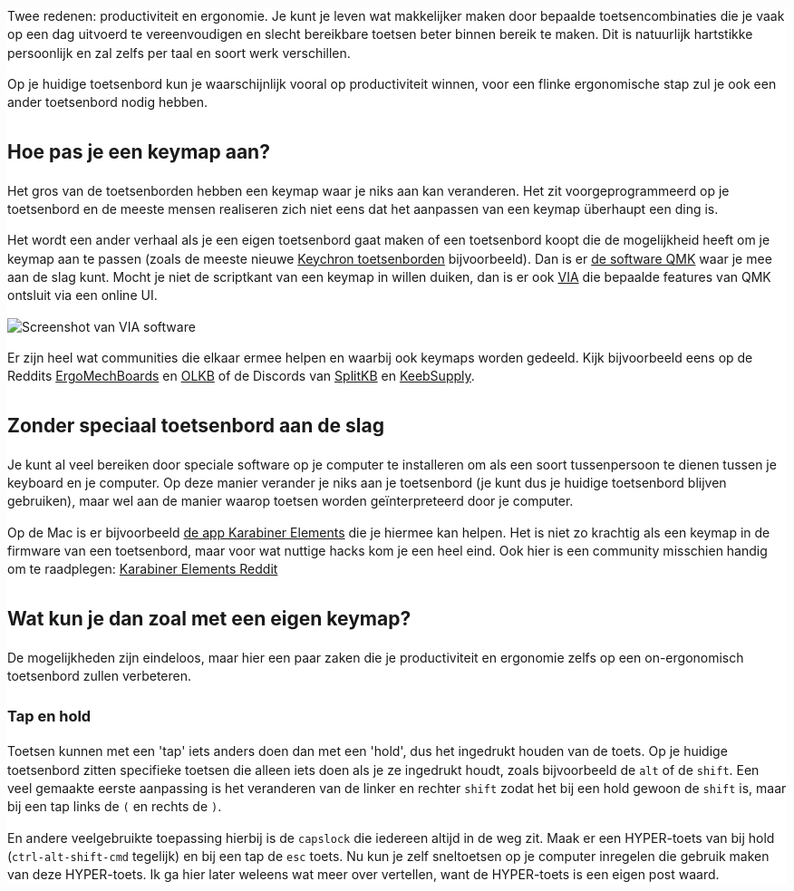 Twee redenen: productiviteit en ergonomie. Je kunt je leven wat makkelijker maken door bepaalde toetsencombinaties die je vaak op een dag uitvoerd te vereenvoudigen en slecht bereikbare toetsen beter binnen bereik te maken. Dit is natuurlijk hartstikke persoonlijk en zal zelfs per taal en soort werk verschillen.

Op je huidige toetsenbord kun je waarschijnlijk vooral op productiviteit winnen, voor een flinke ergonomische stap zul je ook een ander toetsenbord nodig hebben.

## Hoe pas je een keymap aan?

Het gros van de toetsenborden hebben een keymap waar je niks aan kan veranderen. Het zit voorgeprogrammeerd op je toetsenbord en de meeste mensen realiseren zich niet eens dat het aanpassen van een keymap überhaupt een ding is.

Het wordt een ander verhaal als je een eigen toetsenbord gaat maken of een toetsenbord koopt die de mogelijkheid heeft om je keymap aan te passen (zoals de meeste nieuwe [Keychron toetsenborden](https://www.keychron.com/products) bijvoorbeeld). Dan is er [de software QMK](https://qmk.fm/) waar je mee aan de slag kunt. Mocht je niet de scriptkant van een keymap in willen duiken, dan is er ook [VIA](https://www.caniusevia.com/) die bepaalde features van QMK ontsluit via een online UI.

![Screenshot van VIA software](/images/blog/keymap/via.jpg)

Er zijn heel wat communities die elkaar ermee helpen en waarbij ook keymaps worden gedeeld. Kijk bijvoorbeeld eens op de Reddits [ErgoMechBoards](https://www.reddit.com/r/ErgoMechKeyboards/) en [OLKB](https://www.reddit.com/r/olkb/) of de Discords van [SplitKB](https://splitkb.com/) en [KeebSupply](https://keeb.supply/).

## Zonder speciaal toetsenbord aan de slag

Je kunt al veel bereiken door speciale software op je computer te installeren om als een soort tussenpersoon te dienen tussen je keyboard en je computer. Op deze manier verander je niks aan je toetsenbord (je kunt dus je huidige toetsenbord blijven gebruiken), maar wel aan de manier waarop toetsen worden geïnterpreteerd door je computer.

Op de Mac is er bijvoorbeeld [de app Karabiner Elements](https://karabiner-elements.pqrs.org/) die je hiermee kan helpen. Het is niet zo krachtig als een keymap in de firmware van een toetsenbord, maar voor wat nuttige hacks kom je een heel eind. Ook hier is een community misschien handig om te raadplegen: [Karabiner Elements Reddit](https://www.reddit.com/r/Karabiner/)

## Wat kun je dan zoal met een eigen keymap?

De mogelijkheden zijn eindeloos, maar hier een paar zaken die je productiviteit en ergonomie zelfs op een on-ergonomisch toetsenbord zullen verbeteren.

### Tap en hold

Toetsen kunnen met een 'tap' iets anders doen dan met een 'hold', dus het ingedrukt houden van de toets. Op je huidige toetsenbord zitten specifieke toetsen die alleen iets doen als je ze ingedrukt houdt, zoals bijvoorbeeld de `alt` of de `shift`. Een veel gemaakte eerste aanpassing is het veranderen van de linker en rechter `shift` zodat het bij een hold gewoon de `shift` is, maar bij een tap links de `(` en rechts de `)`.

En andere veelgebruikte toepassing hierbij is de `capslock` die iedereen altijd in de weg zit. Maak er een HYPER-toets van bij hold (`ctrl-alt-shift-cmd` tegelijk) en bij een tap de `esc` toets. Nu kun je zelf sneltoetsen op je computer inregelen die gebruik maken van deze HYPER-toets. Ik ga hier later weleens wat meer over vertellen, want de HYPER-toets is een eigen post waard.
